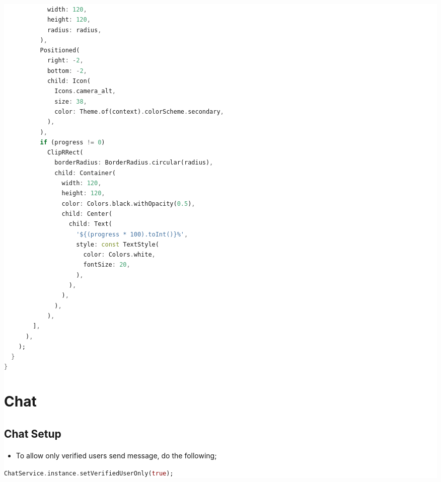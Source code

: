 ```dart
            width: 120,
            height: 120,
            radius: radius,
          ),
          Positioned(
            right: -2,
            bottom: -2,
            child: Icon(
              Icons.camera_alt,
              size: 38,
              color: Theme.of(context).colorScheme.secondary,
            ),
          ),
          if (progress != 0)
            ClipRRect(
              borderRadius: BorderRadius.circular(radius),
              child: Container(
                width: 120,
                height: 120,
                color: Colors.black.withOpacity(0.5),
                child: Center(
                  child: Text(
                    '${(progress * 100).toInt()}%',
                    style: const TextStyle(
                      color: Colors.white,
                      fontSize: 20,
                    ),
                  ),
                ),
              ),
            ),
        ],
      ),
    );
  }
}
```




# Chat


## Chat Setup

- To allow only verified users send message, do the following;
```dart
ChatService.instance.setVerifiedUserOnly(true);
```

